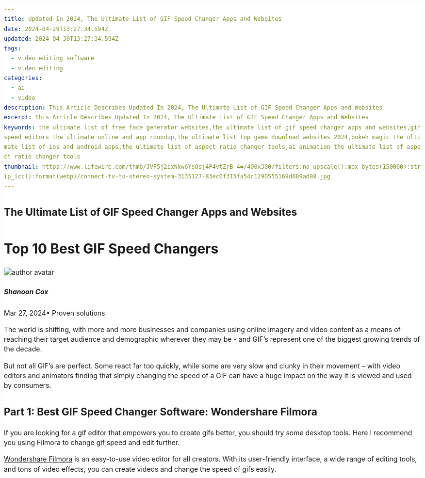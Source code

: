```yaml
---
title: Updated In 2024, The Ultimate List of GIF Speed Changer Apps and Websites
date: 2024-04-29T13:27:34.594Z
updated: 2024-04-30T13:27:34.594Z
tags: 
  - video editing software
  - video editing
categories: 
  - ai
  - video
description: This Article Describes Updated In 2024, The Ultimate List of GIF Speed Changer Apps and Websites
excerpt: This Article Describes Updated In 2024, The Ultimate List of GIF Speed Changer Apps and Websites
keywords: the ultimate list of free face generator websites,the ultimate list of gif speed changer apps and websites,gif speed editors the ultimate online and app roundup,the ultimate list top game download websites 2024,bokeh magic the ultimate list of ios and android apps,the ultimate list of aspect ratio changer tools,ai animation the ultimate list of aspect ratio changer tools
thumbnail: https://www.lifewire.com/thmb/JVF5j2ixNkw6YsOsj4P4vtZrB-4=/400x300/filters:no_upscale():max_bytes(150000):strip_icc():format(webp)/connect-tv-to-stereo-system-3135127-83ec0f315fa54c1290555169d689ad88.jpg
---
```


## The Ultimate List of GIF Speed Changer Apps and Websites

# Top 10 Best GIF Speed Changers

![author avatar](https://images.wondershare.com/filmora/article-images/shannon-cox.jpg)

##### Shanoon Cox

 Mar 27, 2024• Proven solutions

The world is shifting, with more and more businesses and companies using online imagery and video content as a means of reaching their target audience and demographic wherever they may be - and GIF’s represent one of the biggest growing trends of the decade.

But not all GIF’s are perfect. Some react far too quickly, while some are very slow and clunky in their movement – with video editors and animators finding that simply changing the speed of a GIF can have a huge impact on the way it is viewed and used by consumers.

## Part 1: Best GIF Speed Changer Software: Wondershare Filmora

If you are looking for a gif editor that empowers you to create gifs better, you should try some desktop tools. Here I recommend you using Filmora to change gif speed and edit further.

[Wondershare Filmora](https://tools.techidaily.com/wondershare/filmora/download/) is an easy-to-use video editor for all creators. With its user-friendly interface, a wide range of editing tools, and tons of video effects, you can create videos and change the speed of gifs easily.
